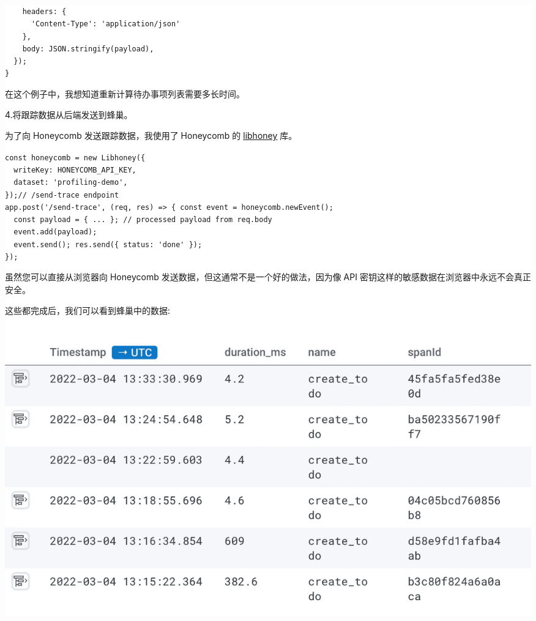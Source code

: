 ```
    headers: {
      'Content-Type': 'application/json'
    },
    body: JSON.stringify(payload),
  });
}
```

在这个例子中，我想知道重新计算待办事项列表需要多长时间。

4.将跟踪数据从后端发送到蜂巢。

为了向 Honeycomb 发送跟踪数据，我使用了 Honeycomb 的 [libhoney](https://docs.honeycomb.io/getting-data-in/libhoney/javascript/) 库。

```
const honeycomb = new Libhoney({
  writeKey: HONEYCOMB_API_KEY,
  dataset: 'profiling-demo',
});// /send-trace endpoint
app.post('/send-trace', (req, res) => { const event = honeycomb.newEvent();
  const payload = { ... }; // processed payload from req.body
  event.add(payload);
  event.send(); res.send({ status: 'done' });
});
```

虽然您可以直接从浏览器向 Honeycomb 发送数据，但这通常不是一个好的做法，因为像 API 密钥这样的敏感数据在浏览器中永远不会真正安全。

这些都完成后，我们可以看到蜂巢中的数据:

![](img/4ea1a53a8f1e48a5df02a849c02983e1.png)
